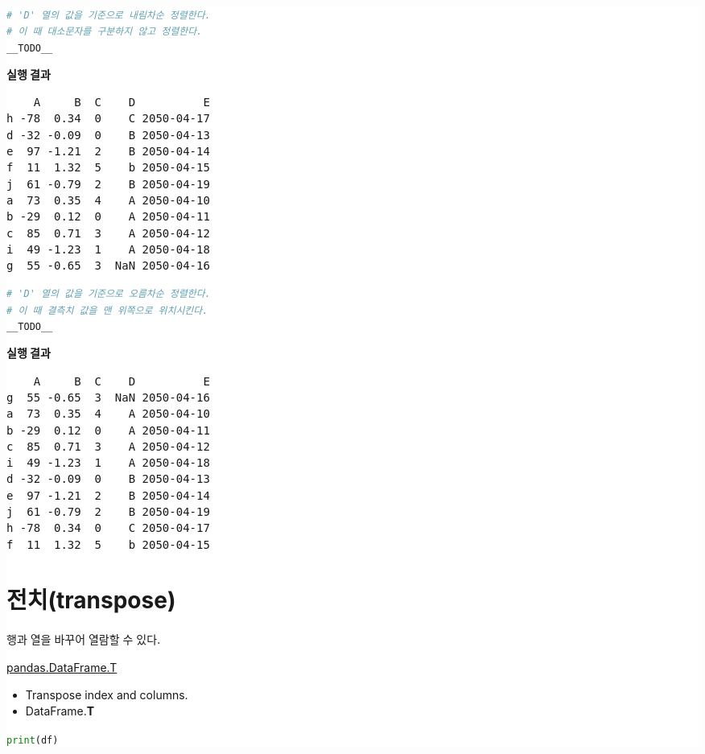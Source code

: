 
```python
# 'D' 열의 값을 기준으로 내림차순 정렬한다.
# 이 때 대소문자를 구분하지 않고 정렬한다.
__TODO__
```

**실행 결과**
<pre>
    A     B  C    D          E
h -78  0.34  0    C 2050-04-17
d -32 -0.09  0    B 2050-04-13
e  97 -1.21  2    B 2050-04-14
f  11  1.32  5    b 2050-04-15
j  61 -0.79  2    B 2050-04-19
a  73  0.35  4    A 2050-04-10
b -29  0.12  0    A 2050-04-11
c  85  0.71  3    A 2050-04-12
i  49 -1.23  1    A 2050-04-18
g  55 -0.65  3  NaN 2050-04-16
</pre>


```python
# 'D' 열의 값을 기준으로 오름차순 정렬한다.
# 이 때 결측치 값을 맨 위쪽으로 위치시킨다.
__TODO__
```

**실행 결과**
<pre>
    A     B  C    D          E
g  55 -0.65  3  NaN 2050-04-16
a  73  0.35  4    A 2050-04-10
b -29  0.12  0    A 2050-04-11
c  85  0.71  3    A 2050-04-12
i  49 -1.23  1    A 2050-04-18
d -32 -0.09  0    B 2050-04-13
e  97 -1.21  2    B 2050-04-14
j  61 -0.79  2    B 2050-04-19
h -78  0.34  0    C 2050-04-17
f  11  1.32  5    b 2050-04-15
</pre>

# 전치(transpose)

행과 열을 바꾸어 열람할 수 있다.

[pandas.DataFrame.T](https://pandas.pydata.org/pandas-docs/stable/reference/api/pandas.DataFrame.T.html#pandas.DataFrame.T)
- Transpose index and columns.
- DataFrame.**T**


```python
print(df)
```
